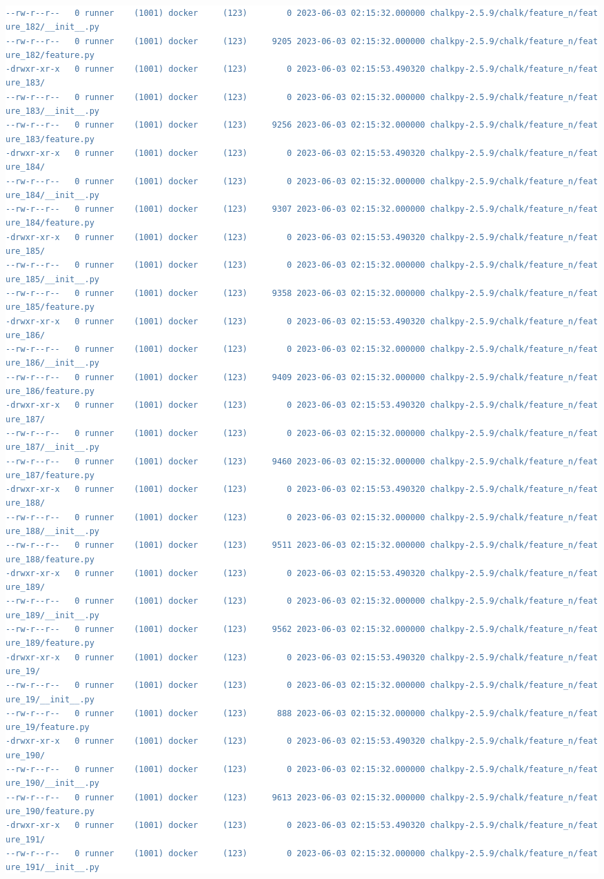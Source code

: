 ```diff
--rw-r--r--   0 runner    (1001) docker     (123)        0 2023-06-03 02:15:32.000000 chalkpy-2.5.9/chalk/feature_n/feature_182/__init__.py
--rw-r--r--   0 runner    (1001) docker     (123)     9205 2023-06-03 02:15:32.000000 chalkpy-2.5.9/chalk/feature_n/feature_182/feature.py
-drwxr-xr-x   0 runner    (1001) docker     (123)        0 2023-06-03 02:15:53.490320 chalkpy-2.5.9/chalk/feature_n/feature_183/
--rw-r--r--   0 runner    (1001) docker     (123)        0 2023-06-03 02:15:32.000000 chalkpy-2.5.9/chalk/feature_n/feature_183/__init__.py
--rw-r--r--   0 runner    (1001) docker     (123)     9256 2023-06-03 02:15:32.000000 chalkpy-2.5.9/chalk/feature_n/feature_183/feature.py
-drwxr-xr-x   0 runner    (1001) docker     (123)        0 2023-06-03 02:15:53.490320 chalkpy-2.5.9/chalk/feature_n/feature_184/
--rw-r--r--   0 runner    (1001) docker     (123)        0 2023-06-03 02:15:32.000000 chalkpy-2.5.9/chalk/feature_n/feature_184/__init__.py
--rw-r--r--   0 runner    (1001) docker     (123)     9307 2023-06-03 02:15:32.000000 chalkpy-2.5.9/chalk/feature_n/feature_184/feature.py
-drwxr-xr-x   0 runner    (1001) docker     (123)        0 2023-06-03 02:15:53.490320 chalkpy-2.5.9/chalk/feature_n/feature_185/
--rw-r--r--   0 runner    (1001) docker     (123)        0 2023-06-03 02:15:32.000000 chalkpy-2.5.9/chalk/feature_n/feature_185/__init__.py
--rw-r--r--   0 runner    (1001) docker     (123)     9358 2023-06-03 02:15:32.000000 chalkpy-2.5.9/chalk/feature_n/feature_185/feature.py
-drwxr-xr-x   0 runner    (1001) docker     (123)        0 2023-06-03 02:15:53.490320 chalkpy-2.5.9/chalk/feature_n/feature_186/
--rw-r--r--   0 runner    (1001) docker     (123)        0 2023-06-03 02:15:32.000000 chalkpy-2.5.9/chalk/feature_n/feature_186/__init__.py
--rw-r--r--   0 runner    (1001) docker     (123)     9409 2023-06-03 02:15:32.000000 chalkpy-2.5.9/chalk/feature_n/feature_186/feature.py
-drwxr-xr-x   0 runner    (1001) docker     (123)        0 2023-06-03 02:15:53.490320 chalkpy-2.5.9/chalk/feature_n/feature_187/
--rw-r--r--   0 runner    (1001) docker     (123)        0 2023-06-03 02:15:32.000000 chalkpy-2.5.9/chalk/feature_n/feature_187/__init__.py
--rw-r--r--   0 runner    (1001) docker     (123)     9460 2023-06-03 02:15:32.000000 chalkpy-2.5.9/chalk/feature_n/feature_187/feature.py
-drwxr-xr-x   0 runner    (1001) docker     (123)        0 2023-06-03 02:15:53.490320 chalkpy-2.5.9/chalk/feature_n/feature_188/
--rw-r--r--   0 runner    (1001) docker     (123)        0 2023-06-03 02:15:32.000000 chalkpy-2.5.9/chalk/feature_n/feature_188/__init__.py
--rw-r--r--   0 runner    (1001) docker     (123)     9511 2023-06-03 02:15:32.000000 chalkpy-2.5.9/chalk/feature_n/feature_188/feature.py
-drwxr-xr-x   0 runner    (1001) docker     (123)        0 2023-06-03 02:15:53.490320 chalkpy-2.5.9/chalk/feature_n/feature_189/
--rw-r--r--   0 runner    (1001) docker     (123)        0 2023-06-03 02:15:32.000000 chalkpy-2.5.9/chalk/feature_n/feature_189/__init__.py
--rw-r--r--   0 runner    (1001) docker     (123)     9562 2023-06-03 02:15:32.000000 chalkpy-2.5.9/chalk/feature_n/feature_189/feature.py
-drwxr-xr-x   0 runner    (1001) docker     (123)        0 2023-06-03 02:15:53.490320 chalkpy-2.5.9/chalk/feature_n/feature_19/
--rw-r--r--   0 runner    (1001) docker     (123)        0 2023-06-03 02:15:32.000000 chalkpy-2.5.9/chalk/feature_n/feature_19/__init__.py
--rw-r--r--   0 runner    (1001) docker     (123)      888 2023-06-03 02:15:32.000000 chalkpy-2.5.9/chalk/feature_n/feature_19/feature.py
-drwxr-xr-x   0 runner    (1001) docker     (123)        0 2023-06-03 02:15:53.490320 chalkpy-2.5.9/chalk/feature_n/feature_190/
--rw-r--r--   0 runner    (1001) docker     (123)        0 2023-06-03 02:15:32.000000 chalkpy-2.5.9/chalk/feature_n/feature_190/__init__.py
--rw-r--r--   0 runner    (1001) docker     (123)     9613 2023-06-03 02:15:32.000000 chalkpy-2.5.9/chalk/feature_n/feature_190/feature.py
-drwxr-xr-x   0 runner    (1001) docker     (123)        0 2023-06-03 02:15:53.490320 chalkpy-2.5.9/chalk/feature_n/feature_191/
--rw-r--r--   0 runner    (1001) docker     (123)        0 2023-06-03 02:15:32.000000 chalkpy-2.5.9/chalk/feature_n/feature_191/__init__.py
```